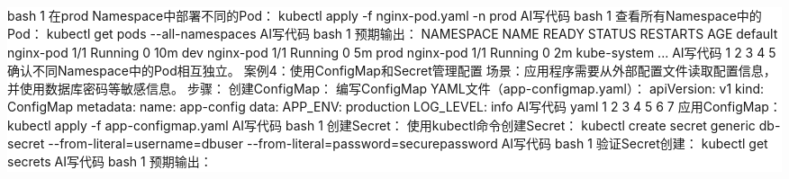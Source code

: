 bash
1
在prod Namespace中部署不同的Pod：
kubectl apply -f nginx-pod.yaml -n prod
AI写代码
bash
1
查看所有Namespace中的Pod：
kubectl get pods --all-namespaces
AI写代码
bash
1
预期输出：
NAMESPACE     NAME        READY   STATUS    RESTARTS   AGE
default       nginx-pod   1/1     Running   0          10m
dev           nginx-pod   1/1     Running   0          5m
prod          nginx-pod   1/1     Running   0          2m
kube-system   ...
AI写代码
1
2
3
4
5
确认不同Namespace中的Pod相互独立。
案例4：使用ConfigMap和Secret管理配置
场景：应用程序需要从外部配置文件读取配置信息，并使用数据库密码等敏感信息。
步骤：
创建ConfigMap：
编写ConfigMap YAML文件（app-configmap.yaml）：
apiVersion: v1
kind: ConfigMap
metadata:
  name: app-config
data:
  APP_ENV: production
  LOG_LEVEL: info
AI写代码
yaml
1
2
3
4
5
6
7
应用ConfigMap：
kubectl apply -f app-configmap.yaml
AI写代码
bash
1
创建Secret：
使用kubectl命令创建Secret：
kubectl create secret generic db-secret --from-literal=username=dbuser --from-literal=password=securepassword
AI写代码
bash
1
验证Secret创建：
kubectl get secrets
AI写代码
bash
1
预期输出：